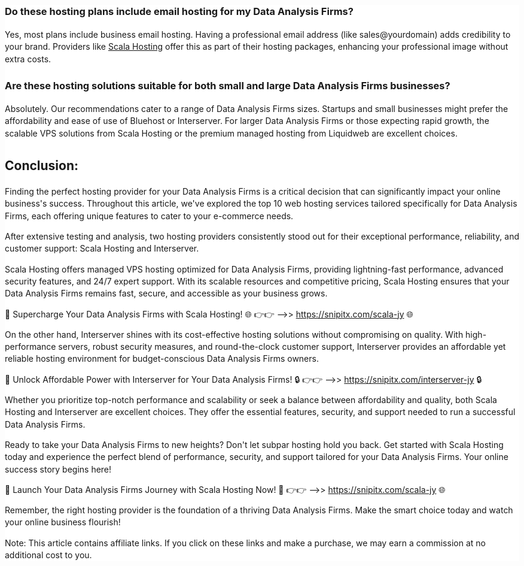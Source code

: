 ### Do these hosting plans include email hosting for my Data Analysis Firms? 
Yes, most plans include business email hosting. Having a professional email address (like sales@yourdomain) adds credibility to your brand. Providers like [Scala Hosting](https://snipitx.com/scala-jy) offer this as part of their hosting packages, enhancing your professional image without extra costs.

### Are these hosting solutions suitable for both small and large Data Analysis Firms businesses? 
Absolutely. Our recommendations cater to a range of Data Analysis Firms sizes. Startups and small businesses might prefer the affordability and ease of use of Bluehost or Interserver. For larger Data Analysis Firms or those expecting rapid growth, the scalable VPS solutions from Scala Hosting or the premium managed hosting from Liquidweb are excellent choices.

## Conclusion:

Finding the perfect hosting provider for your Data Analysis Firms is a critical decision that can significantly impact your online business's success. Throughout this article, we've explored the top 10 web hosting services tailored specifically for Data Analysis Firms, each offering unique features to cater to your e-commerce needs.

After extensive testing and analysis, two hosting providers consistently stood out for their exceptional performance, reliability, and customer support: Scala Hosting and Interserver.

Scala Hosting offers managed VPS hosting optimized for Data Analysis Firms, providing lightning-fast performance, advanced security features, and 24/7 expert support. With its scalable resources and competitive pricing, Scala Hosting ensures that your Data Analysis Firms remains fast, secure, and accessible as your business grows.

🚀 Supercharge Your Data Analysis Firms with Scala Hosting! 🌐
👉👉 -->> https://snipitx.com/scala-jy 🌐

On the other hand, Interserver shines with its cost-effective hosting solutions without compromising on quality. With high-performance servers, robust security measures, and round-the-clock customer support, Interserver provides an affordable yet reliable hosting environment for budget-conscious Data Analysis Firms owners.

💸 Unlock Affordable Power with Interserver for Your Data Analysis Firms! 🔒
👉👉 -->> https://snipitx.com/interserver-jy 🔒

Whether you prioritize top-notch performance and scalability or seek a balance between affordability and quality, both Scala Hosting and Interserver are excellent choices. They offer the essential features, security, and support needed to run a successful Data Analysis Firms.

Ready to take your Data Analysis Firms to new heights? Don't let subpar hosting hold you back. Get started with Scala Hosting today and experience the perfect blend of performance, security, and support tailored for your Data Analysis Firms. Your online success story begins here!

🚀 Launch Your Data Analysis Firms Journey with Scala Hosting Now! 🌟
👉👉 -->> https://snipitx.com/scala-jy 🌐

Remember, the right hosting provider is the foundation of a thriving Data Analysis Firms. Make the smart choice today and watch your online business flourish!

Note: This article contains affiliate links. If you click on these links and make a purchase, we may earn a commission at no additional cost to you.